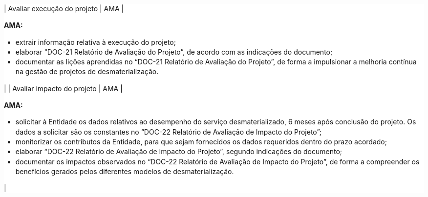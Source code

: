 | Avaliar execução do projeto     |          AMA         | <p><strong>AMA:</strong></p><ul><li>extrair informação relativa à execução do projeto;</li><li>elaborar “DOC-21 Relatório de Avaliação do Projeto”, de acordo com as indicações do documento;</li><li>documentar as lições aprendidas no “DOC-21 Relatório de Avaliação do Projeto”, de forma a impulsionar a melhoria contínua na gestão de projetos de desmaterialização.</li></ul>                                                                                                                                                                                                                                                                                                                                                                                                                                                                                                                                                                                                                                                                                                                                                                                                                                                                                                     |
| Avaliar impacto do projeto      |          AMA         | <p><strong>AMA:</strong></p><ul><li>solicitar à Entidade os dados relativos ao desempenho do serviço desmaterializado, 6 meses após conclusão do projeto. Os dados a solicitar são os constantes no “DOC-22 Relatório de Avaliação de Impacto do Projeto”;</li><li>monitorizar os contributos da Entidade, para que sejam fornecidos os dados requeridos dentro do prazo acordado;</li><li>elaborar “DOC-22 Relatório de Avaliação de Impacto do Projeto”, segundo indicações do documento;</li><li>documentar os impactos observados no “DOC-22 Relatório de Avaliação de Impacto do Projeto”, de forma a compreender os benefícios gerados pelos diferentes modelos de desmaterialização.</li></ul>                                                                                                                                                                                                                                                                                                                                                                                                                                                                                                                                                                                     |
